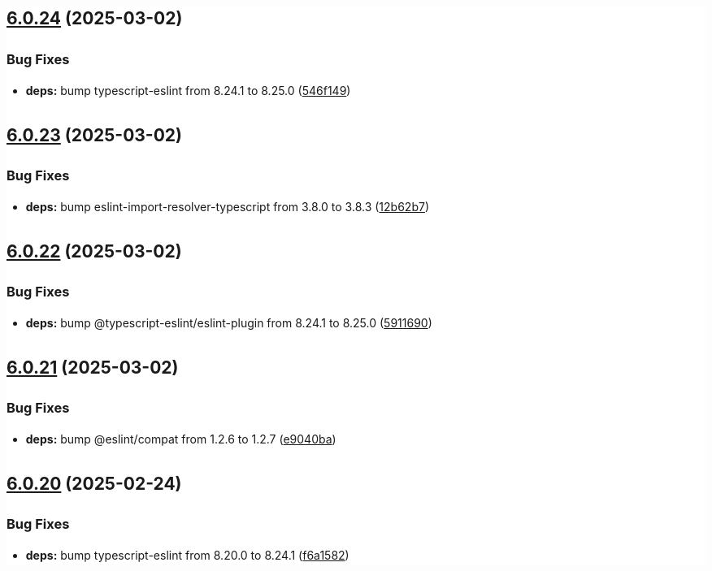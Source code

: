 
## [6.0.24](https://github.com/oclif/eslint-config-oclif/compare/6.0.23...6.0.24) (2025-03-02)


### Bug Fixes

* **deps:** bump typescript-eslint from 8.24.1 to 8.25.0 ([546f149](https://github.com/oclif/eslint-config-oclif/commit/546f14902a7b6d368d7324fbede77018c2ded2dc))



## [6.0.23](https://github.com/oclif/eslint-config-oclif/compare/6.0.22...6.0.23) (2025-03-02)


### Bug Fixes

* **deps:** bump eslint-import-resolver-typescript from 3.8.0 to 3.8.3 ([12b62b7](https://github.com/oclif/eslint-config-oclif/commit/12b62b712e2db5ec6a7ab4f872cbacea53ac5d41))



## [6.0.22](https://github.com/oclif/eslint-config-oclif/compare/6.0.21...6.0.22) (2025-03-02)


### Bug Fixes

* **deps:** bump @typescript-eslint/eslint-plugin from 8.24.1 to 8.25.0 ([5911690](https://github.com/oclif/eslint-config-oclif/commit/5911690b81a49ccdac47307c7320323faf115bba))



## [6.0.21](https://github.com/oclif/eslint-config-oclif/compare/6.0.20...6.0.21) (2025-03-02)


### Bug Fixes

* **deps:** bump @eslint/compat from 1.2.6 to 1.2.7 ([e9040ba](https://github.com/oclif/eslint-config-oclif/commit/e9040ba7e0808aa155c1d0d9b9e0c87d3c46da6d))



## [6.0.20](https://github.com/oclif/eslint-config-oclif/compare/6.0.19...6.0.20) (2025-02-24)


### Bug Fixes

* **deps:** bump typescript-eslint from 8.20.0 to 8.24.1 ([f6a1582](https://github.com/oclif/eslint-config-oclif/commit/f6a158201513003c2bc00e7f72c3f657b6df213c))


